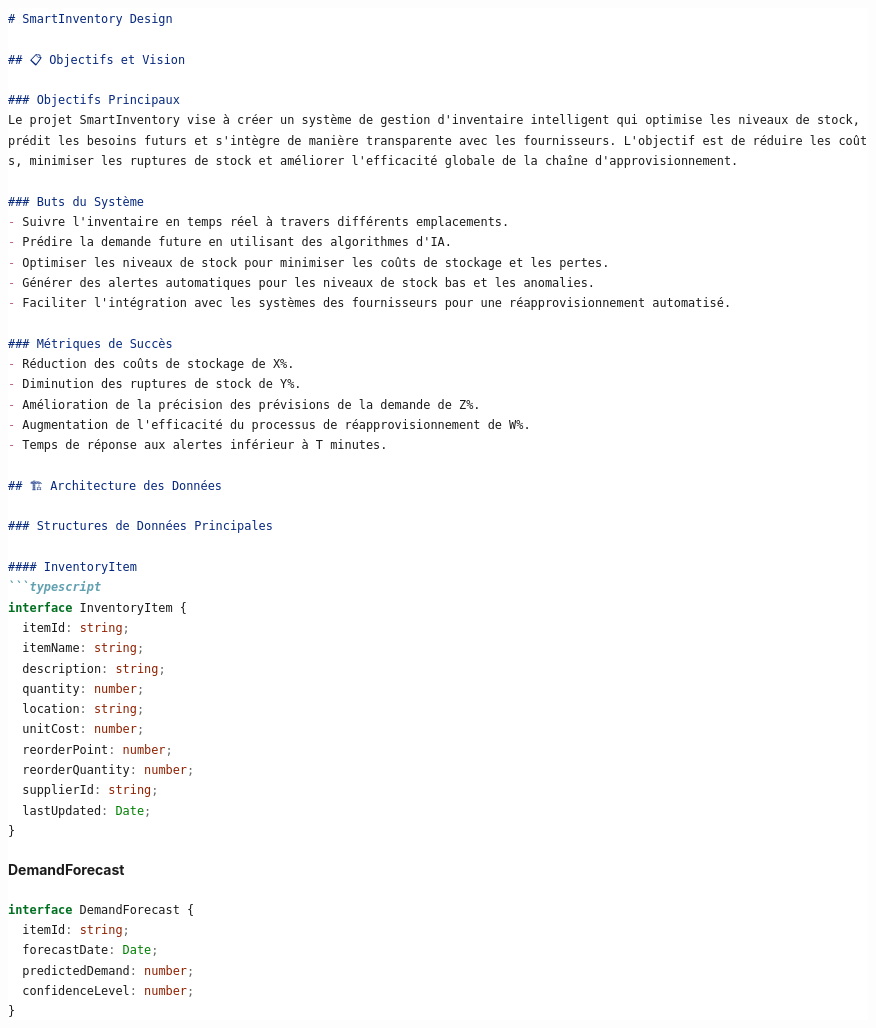 ```markdown
# SmartInventory Design

## 📋 Objectifs et Vision

### Objectifs Principaux
Le projet SmartInventory vise à créer un système de gestion d'inventaire intelligent qui optimise les niveaux de stock, prédit les besoins futurs et s'intègre de manière transparente avec les fournisseurs. L'objectif est de réduire les coûts, minimiser les ruptures de stock et améliorer l'efficacité globale de la chaîne d'approvisionnement.

### Buts du Système
- Suivre l'inventaire en temps réel à travers différents emplacements.
- Prédire la demande future en utilisant des algorithmes d'IA.
- Optimiser les niveaux de stock pour minimiser les coûts de stockage et les pertes.
- Générer des alertes automatiques pour les niveaux de stock bas et les anomalies.
- Faciliter l'intégration avec les systèmes des fournisseurs pour une réapprovisionnement automatisé.

### Métriques de Succès
- Réduction des coûts de stockage de X%.
- Diminution des ruptures de stock de Y%.
- Amélioration de la précision des prévisions de la demande de Z%.
- Augmentation de l'efficacité du processus de réapprovisionnement de W%.
- Temps de réponse aux alertes inférieur à T minutes.

## 🏗️ Architecture des Données

### Structures de Données Principales

#### InventoryItem
```typescript
interface InventoryItem {
  itemId: string;
  itemName: string;
  description: string;
  quantity: number;
  location: string;
  unitCost: number;
  reorderPoint: number;
  reorderQuantity: number;
  supplierId: string;
  lastUpdated: Date;
}
```

#### DemandForecast
```typescript
interface DemandForecast {
  itemId: string;
  forecastDate: Date;
  predictedDemand: number;
  confidenceLevel: number;
}
```
